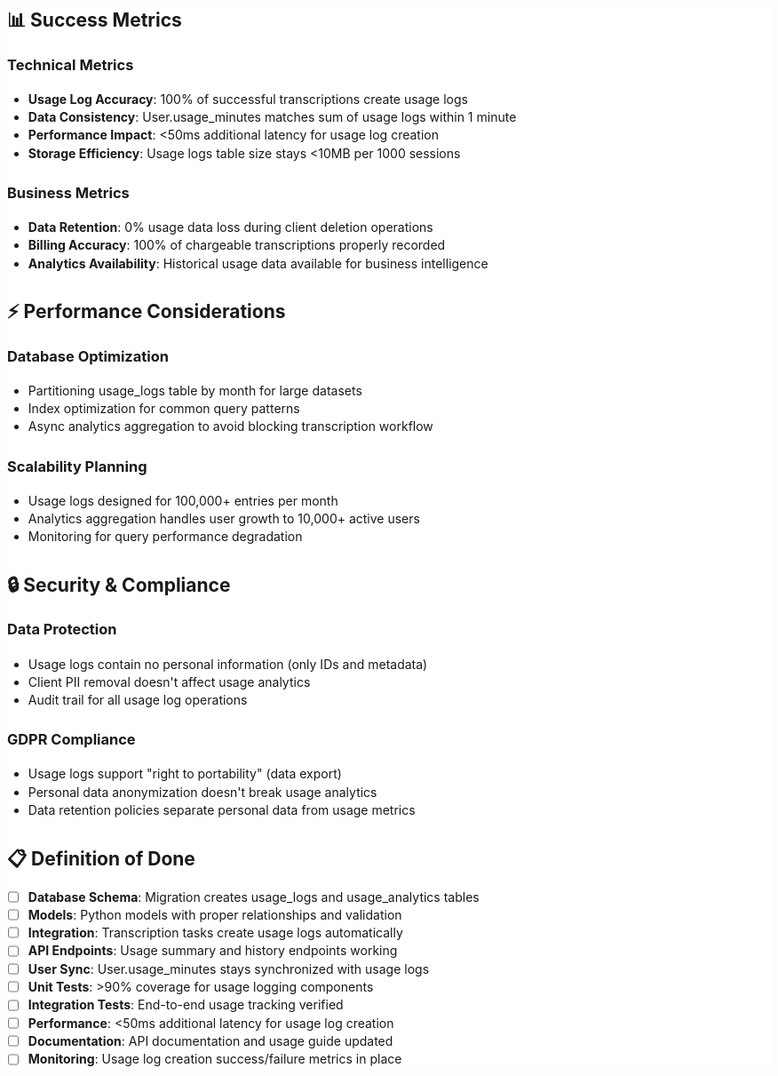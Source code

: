 ## 📊 Success Metrics

### Technical Metrics
- **Usage Log Accuracy**: 100% of successful transcriptions create usage logs
- **Data Consistency**: User.usage_minutes matches sum of usage logs within 1 minute
- **Performance Impact**: <50ms additional latency for usage log creation
- **Storage Efficiency**: Usage logs table size stays <10MB per 1000 sessions

### Business Metrics
- **Data Retention**: 0% usage data loss during client deletion operations
- **Billing Accuracy**: 100% of chargeable transcriptions properly recorded
- **Analytics Availability**: Historical usage data available for business intelligence

## ⚡ Performance Considerations

### Database Optimization
- Partitioning usage_logs table by month for large datasets
- Index optimization for common query patterns
- Async analytics aggregation to avoid blocking transcription workflow

### Scalability Planning  
- Usage logs designed for 100,000+ entries per month
- Analytics aggregation handles user growth to 10,000+ active users
- Monitoring for query performance degradation

## 🔒 Security & Compliance

### Data Protection
- Usage logs contain no personal information (only IDs and metadata)
- Client PII removal doesn't affect usage analytics
- Audit trail for all usage log operations

### GDPR Compliance
- Usage logs support "right to portability" (data export)
- Personal data anonymization doesn't break usage analytics
- Data retention policies separate personal data from usage metrics

## 📋 Definition of Done

- [ ] **Database Schema**: Migration creates usage_logs and usage_analytics tables
- [ ] **Models**: Python models with proper relationships and validation
- [ ] **Integration**: Transcription tasks create usage logs automatically
- [ ] **API Endpoints**: Usage summary and history endpoints working
- [ ] **User Sync**: User.usage_minutes stays synchronized with usage logs
- [ ] **Unit Tests**: >90% coverage for usage logging components
- [ ] **Integration Tests**: End-to-end usage tracking verified
- [ ] **Performance**: <50ms additional latency for usage log creation
- [ ] **Documentation**: API documentation and usage guide updated
- [ ] **Monitoring**: Usage log creation success/failure metrics in place
